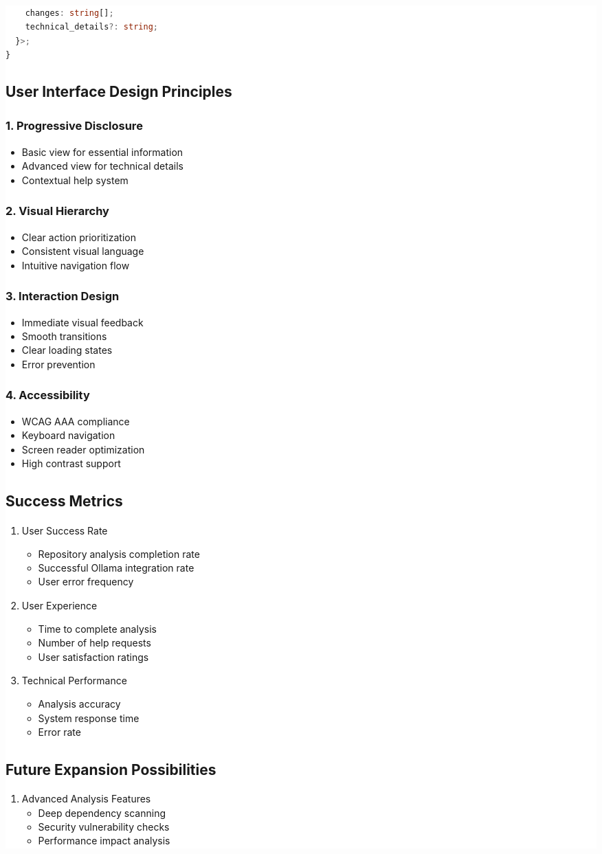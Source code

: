 ```typescript
    changes: string[];
    technical_details?: string;
  }>;
}
```

## User Interface Design Principles

### 1. Progressive Disclosure
- Basic view for essential information
- Advanced view for technical details
- Contextual help system

### 2. Visual Hierarchy
- Clear action prioritization
- Consistent visual language
- Intuitive navigation flow

### 3. Interaction Design
- Immediate visual feedback
- Smooth transitions
- Clear loading states
- Error prevention

### 4. Accessibility
- WCAG AAA compliance
- Keyboard navigation
- Screen reader optimization
- High contrast support

## Success Metrics
1. User Success Rate
   - Repository analysis completion rate
   - Successful Ollama integration rate
   - User error frequency

2. User Experience
   - Time to complete analysis
   - Number of help requests
   - User satisfaction ratings

3. Technical Performance
   - Analysis accuracy
   - System response time
   - Error rate

## Future Expansion Possibilities
1. Advanced Analysis Features
   - Deep dependency scanning
   - Security vulnerability checks
   - Performance impact analysis
